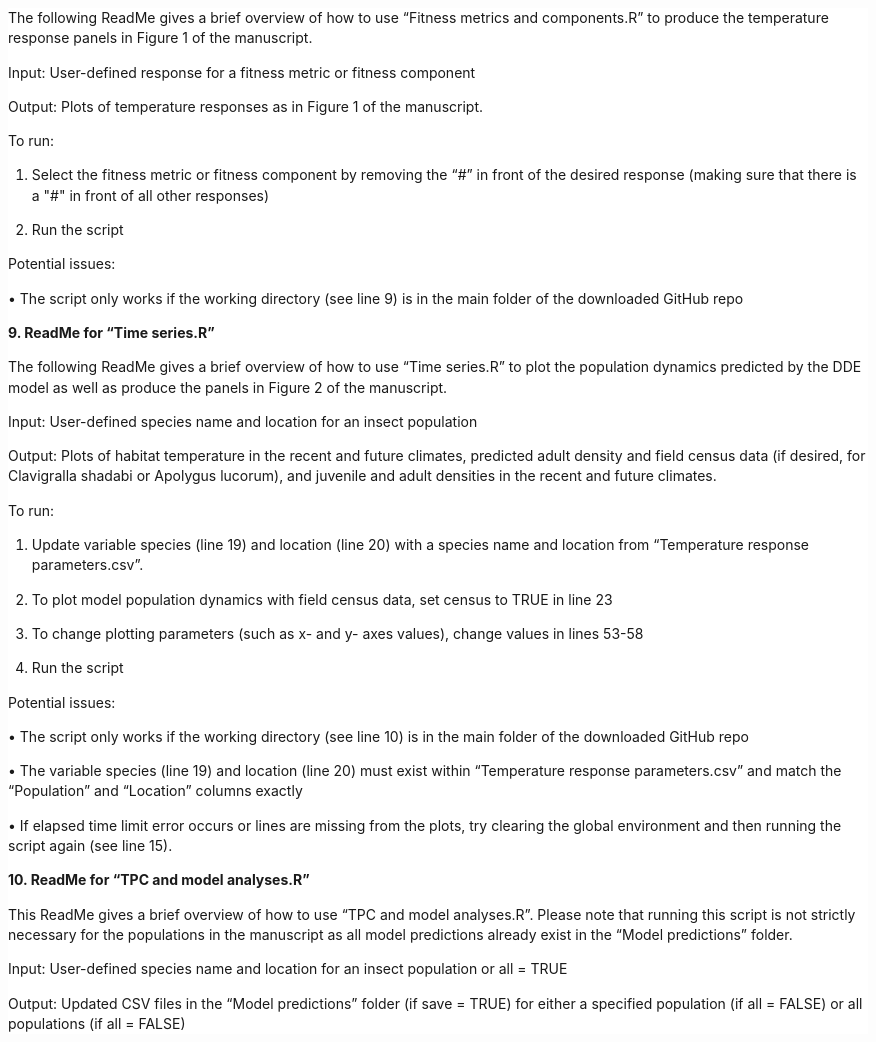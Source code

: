 The following ReadMe gives a brief overview of how to use “Fitness metrics and components.R” to produce the temperature response panels in Figure 1 of the manuscript.

Input: User-defined response for a fitness metric or fitness component

Output: Plots of temperature responses as in Figure 1 of the manuscript.

To run: 

1.	Select the fitness metric or fitness component by removing the “#” in front of the desired response (making sure that there is a "#" in front of all other responses)

2.	Run the script

Potential issues:

•	The script only works if the working directory (see line 9) is in the main folder of the downloaded GitHub repo

**9. ReadMe for “Time series.R”**

The following ReadMe gives a brief overview of how to use “Time series.R” to plot the population dynamics predicted by the DDE model as well as produce the panels in Figure 2 of the manuscript.

Input: User-defined species name and location for an insect population

Output: Plots of habitat temperature in the recent and future climates, predicted adult density and field census data (if desired, for Clavigralla shadabi or Apolygus lucorum), and juvenile and adult densities in the recent and future climates.

To run: 

1.	Update variable species (line 19) and location (line 20) with a species name and location from “Temperature response parameters.csv”.

2.	To plot model population dynamics with field census data, set census to TRUE in line 23

3.	To change plotting parameters (such as x- and y- axes values), change values in lines 53-58

4.	Run the script

Potential issues:

•	The script only works if the working directory (see line 10) is in the main folder of the downloaded GitHub repo

•	The variable species (line 19) and location (line 20) must exist within “Temperature response parameters.csv” and match the “Population” and “Location” columns exactly

•	If elapsed time limit error occurs or lines are missing from the plots, try clearing the global environment and then running the script again (see line 15).

**10. ReadMe for “TPC and model analyses.R”**

This ReadMe gives a brief overview of how to use “TPC and model analyses.R”. Please note that running this script is not strictly necessary for the populations in the manuscript as all model predictions already exist in the “Model predictions” folder.

Input: User-defined species name and location for an insect population or all = TRUE

Output: Updated CSV files in the “Model predictions” folder (if save = TRUE) for either a specified population (if all = FALSE) or all populations (if all = FALSE)
